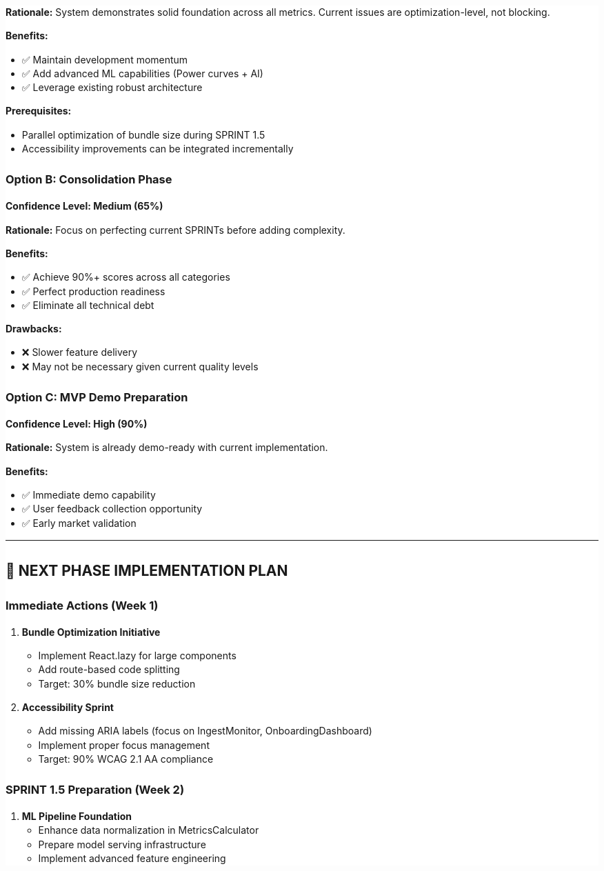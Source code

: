 **Rationale:** System demonstrates solid foundation across all metrics. Current issues are optimization-level, not blocking.

**Benefits:**
- ✅ Maintain development momentum
- ✅ Add advanced ML capabilities (Power curves + AI)
- ✅ Leverage existing robust architecture

**Prerequisites:**
- Parallel optimization of bundle size during SPRINT 1.5
- Accessibility improvements can be integrated incrementally

### **Option B: Consolidation Phase**
**Confidence Level: Medium (65%)**

**Rationale:** Focus on perfecting current SPRINTs before adding complexity.

**Benefits:**
- ✅ Achieve 90%+ scores across all categories
- ✅ Perfect production readiness
- ✅ Eliminate all technical debt

**Drawbacks:**
- ❌ Slower feature delivery
- ❌ May not be necessary given current quality levels

### **Option C: MVP Demo Preparation**
**Confidence Level: High (90%)**

**Rationale:** System is already demo-ready with current implementation.

**Benefits:**
- ✅ Immediate demo capability
- ✅ User feedback collection opportunity
- ✅ Early market validation

---

## 🚀 NEXT PHASE IMPLEMENTATION PLAN

### **Immediate Actions (Week 1)**
1. **Bundle Optimization Initiative**
   - Implement React.lazy for large components
   - Add route-based code splitting
   - Target: 30% bundle size reduction

2. **Accessibility Sprint**
   - Add missing ARIA labels (focus on IngestMonitor, OnboardingDashboard)
   - Implement proper focus management
   - Target: 90% WCAG 2.1 AA compliance

### **SPRINT 1.5 Preparation (Week 2)**
1. **ML Pipeline Foundation**
   - Enhance data normalization in MetricsCalculator
   - Prepare model serving infrastructure
   - Implement advanced feature engineering
